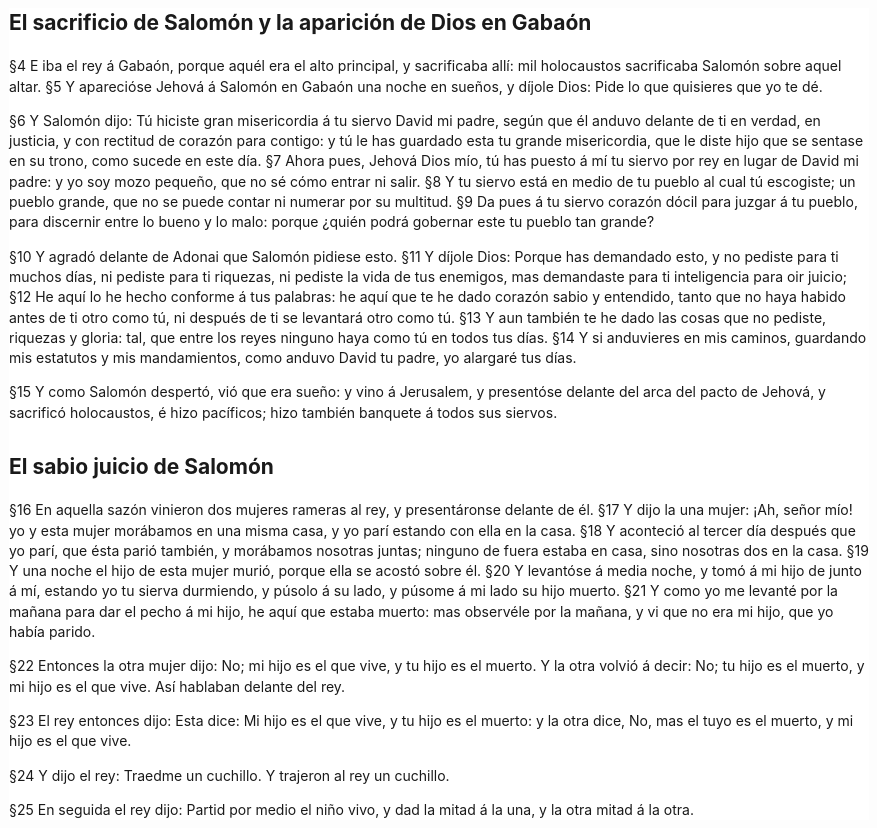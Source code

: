 ## El sacrificio de Salomón y la aparición de Dios en Gabaón
§4 E iba el rey á Gabaón, porque aquél era el alto principal, y sacrificaba allí: mil holocaustos sacrificaba Salomón sobre aquel altar. 
§5 Y aparecióse Jehová á Salomón en Gabaón una noche en sueños, y díjole Dios: Pide lo que quisieres que yo te dé.

§6 Y Salomón dijo: Tú hiciste gran misericordia á tu siervo David mi padre, según que él anduvo delante de ti en verdad, en justicia, y con rectitud de corazón para contigo: y tú le has guardado esta tu grande misericordia, que le diste hijo que se sentase en su trono, como sucede en este día. 
§7 Ahora pues, Jehová Dios mío, tú has puesto á mí tu siervo por rey en lugar de David mi padre: y yo soy mozo pequeño, que no sé cómo entrar ni salir. 
§8 Y tu siervo está en medio de tu pueblo al cual tú escogiste; un pueblo grande, que no se puede contar ni numerar por su multitud. 
§9 Da pues á tu siervo corazón dócil para juzgar á tu pueblo, para discernir entre lo bueno y lo malo: porque ¿quién podrá gobernar este tu pueblo tan grande?

§10 Y agradó delante de Adonai que Salomón pidiese esto. 
§11 Y díjole Dios: Porque has demandado esto, y no pediste para ti muchos días, ni pediste para ti riquezas, ni pediste la vida de tus enemigos, mas demandaste para ti inteligencia para oir juicio; 
§12 He aquí lo he hecho conforme á tus palabras: he aquí que te he dado corazón sabio y entendido, tanto que no haya habido antes de ti otro como tú, ni después de ti se levantará otro como tú. 
§13 Y aun también te he dado las cosas que no pediste, riquezas y gloria: tal, que entre los reyes ninguno haya como tú en todos tus días. 
§14 Y si anduvieres en mis caminos, guardando mis estatutos y mis mandamientos, como anduvo David tu padre, yo alargaré tus días.

§15 Y como Salomón despertó, vió que era sueño: y vino á Jerusalem, y presentóse delante del arca del pacto de Jehová, y sacrificó holocaustos, é hizo pacíficos; hizo también banquete á todos sus siervos.

## El sabio juicio de Salomón
§16 En aquella sazón vinieron dos mujeres rameras al rey, y presentáronse delante de él. 
§17 Y dijo la una mujer: ¡Ah, señor mío! yo y esta mujer morábamos en una misma casa, y yo parí estando con ella en la casa. 
§18 Y aconteció al tercer día después que yo parí, que ésta parió también, y morábamos nosotras juntas; ninguno de fuera estaba en casa, sino nosotras dos en la casa. 
§19 Y una noche el hijo de esta mujer murió, porque ella se acostó sobre él. 
§20 Y levantóse á media noche, y tomó á mi hijo de junto á mí, estando yo tu sierva durmiendo, y púsolo á su lado, y púsome á mi lado su hijo muerto. 
§21 Y como yo me levanté por la mañana para dar el pecho á mi hijo, he aquí que estaba muerto: mas observéle por la mañana, y vi que no era mi hijo, que yo había parido.

§22 Entonces la otra mujer dijo: No; mi hijo es el que vive, y tu hijo es el muerto. Y la otra volvió á decir: No; tu hijo es el muerto, y mi hijo es el que vive. Así hablaban delante del rey.

§23 El rey entonces dijo: Esta dice: Mi hijo es el que vive, y tu hijo es el muerto: y la otra dice, No, mas el tuyo es el muerto, y mi hijo es el que vive.

§24 Y dijo el rey: Traedme un cuchillo. Y trajeron al rey un cuchillo.

§25 En seguida el rey dijo: Partid por medio el niño vivo, y dad la mitad á la una, y la otra mitad á la otra.
